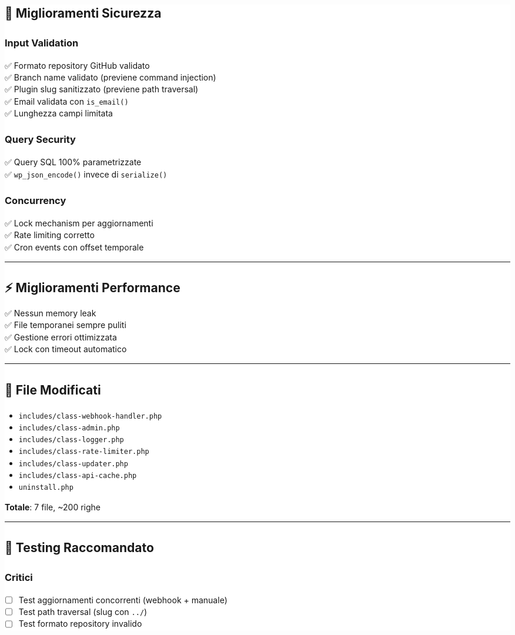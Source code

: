 
## 🔐 Miglioramenti Sicurezza

### Input Validation
✅ Formato repository GitHub validato  
✅ Branch name validato (previene command injection)  
✅ Plugin slug sanitizzato (previene path traversal)  
✅ Email validata con `is_email()`  
✅ Lunghezza campi limitata  

### Query Security
✅ Query SQL 100% parametrizzate  
✅ `wp_json_encode()` invece di `serialize()`  

### Concurrency
✅ Lock mechanism per aggiornamenti  
✅ Rate limiting corretto  
✅ Cron events con offset temporale  

---

## ⚡ Miglioramenti Performance

✅ Nessun memory leak  
✅ File temporanei sempre puliti  
✅ Gestione errori ottimizzata  
✅ Lock con timeout automatico  

---

## 📝 File Modificati

- `includes/class-webhook-handler.php`
- `includes/class-admin.php`
- `includes/class-logger.php`
- `includes/class-rate-limiter.php`
- `includes/class-updater.php`
- `includes/class-api-cache.php`
- `uninstall.php`

**Totale**: 7 file, ~200 righe

---

## 🧪 Testing Raccomandato

### Critici
- [ ] Test aggiornamenti concorrenti (webhook + manuale)
- [ ] Test path traversal (slug con `../`)
- [ ] Test formato repository invalido
